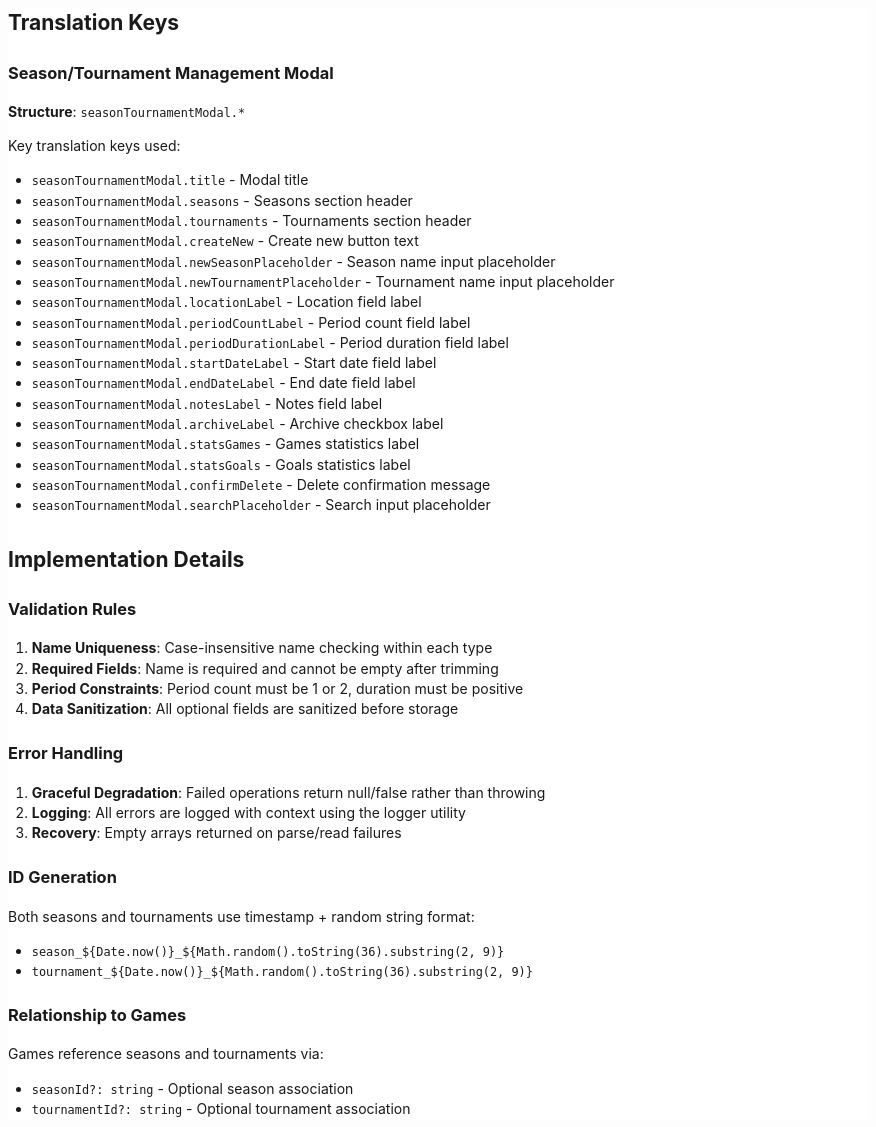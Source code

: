 ## Translation Keys

### Season/Tournament Management Modal
**Structure**: `seasonTournamentModal.*`

Key translation keys used:
- `seasonTournamentModal.title` - Modal title
- `seasonTournamentModal.seasons` - Seasons section header
- `seasonTournamentModal.tournaments` - Tournaments section header
- `seasonTournamentModal.createNew` - Create new button text
- `seasonTournamentModal.newSeasonPlaceholder` - Season name input placeholder
- `seasonTournamentModal.newTournamentPlaceholder` - Tournament name input placeholder
- `seasonTournamentModal.locationLabel` - Location field label
- `seasonTournamentModal.periodCountLabel` - Period count field label
- `seasonTournamentModal.periodDurationLabel` - Period duration field label
- `seasonTournamentModal.startDateLabel` - Start date field label
- `seasonTournamentModal.endDateLabel` - End date field label
- `seasonTournamentModal.notesLabel` - Notes field label
- `seasonTournamentModal.archiveLabel` - Archive checkbox label
- `seasonTournamentModal.statsGames` - Games statistics label
- `seasonTournamentModal.statsGoals` - Goals statistics label
- `seasonTournamentModal.confirmDelete` - Delete confirmation message
- `seasonTournamentModal.searchPlaceholder` - Search input placeholder

## Implementation Details

### Validation Rules

1. **Name Uniqueness**: Case-insensitive name checking within each type
2. **Required Fields**: Name is required and cannot be empty after trimming
3. **Period Constraints**: Period count must be 1 or 2, duration must be positive
4. **Data Sanitization**: All optional fields are sanitized before storage

### Error Handling

1. **Graceful Degradation**: Failed operations return null/false rather than throwing
2. **Logging**: All errors are logged with context using the logger utility
3. **Recovery**: Empty arrays returned on parse/read failures

### ID Generation

Both seasons and tournaments use timestamp + random string format:
- `season_${Date.now()}_${Math.random().toString(36).substring(2, 9)}`
- `tournament_${Date.now()}_${Math.random().toString(36).substring(2, 9)}`

### Relationship to Games

Games reference seasons and tournaments via:
- `seasonId?: string` - Optional season association
- `tournamentId?: string` - Optional tournament association
